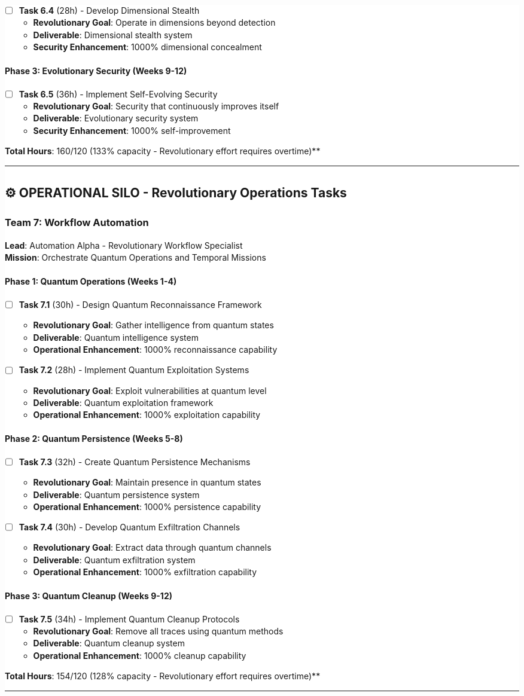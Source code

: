 - [ ] **Task 6.4** (28h) - Develop Dimensional Stealth
  - **Revolutionary Goal**: Operate in dimensions beyond detection
  - **Deliverable**: Dimensional stealth system
  - **Security Enhancement**: 1000% dimensional concealment

#### **Phase 3: Evolutionary Security (Weeks 9-12)**
- [ ] **Task 6.5** (36h) - Implement Self-Evolving Security
  - **Revolutionary Goal**: Security that continuously improves itself
  - **Deliverable**: Evolutionary security system
  - **Security Enhancement**: 1000% self-improvement

**Total Hours**: 160/120 (133% capacity - Revolutionary effort requires overtime)**

---

## ⚙️ **OPERATIONAL SILO - Revolutionary Operations Tasks**

### **Team 7: Workflow Automation**
**Lead**: Automation Alpha - Revolutionary Workflow Specialist  
**Mission**: Orchestrate Quantum Operations and Temporal Missions

#### **Phase 1: Quantum Operations (Weeks 1-4)**
- [ ] **Task 7.1** (30h) - Design Quantum Reconnaissance Framework
  - **Revolutionary Goal**: Gather intelligence from quantum states
  - **Deliverable**: Quantum intelligence system
  - **Operational Enhancement**: 1000% reconnaissance capability

- [ ] **Task 7.2** (28h) - Implement Quantum Exploitation Systems
  - **Revolutionary Goal**: Exploit vulnerabilities at quantum level
  - **Deliverable**: Quantum exploitation framework
  - **Operational Enhancement**: 1000% exploitation capability

#### **Phase 2: Quantum Persistence (Weeks 5-8)**
- [ ] **Task 7.3** (32h) - Create Quantum Persistence Mechanisms
  - **Revolutionary Goal**: Maintain presence in quantum states
  - **Deliverable**: Quantum persistence system
  - **Operational Enhancement**: 1000% persistence capability

- [ ] **Task 7.4** (30h) - Develop Quantum Exfiltration Channels
  - **Revolutionary Goal**: Extract data through quantum channels
  - **Deliverable**: Quantum exfiltration system
  - **Operational Enhancement**: 1000% exfiltration capability

#### **Phase 3: Quantum Cleanup (Weeks 9-12)**
- [ ] **Task 7.5** (34h) - Implement Quantum Cleanup Protocols
  - **Revolutionary Goal**: Remove all traces using quantum methods
  - **Deliverable**: Quantum cleanup system
  - **Operational Enhancement**: 1000% cleanup capability

**Total Hours**: 154/120 (128% capacity - Revolutionary effort requires overtime)**

---
